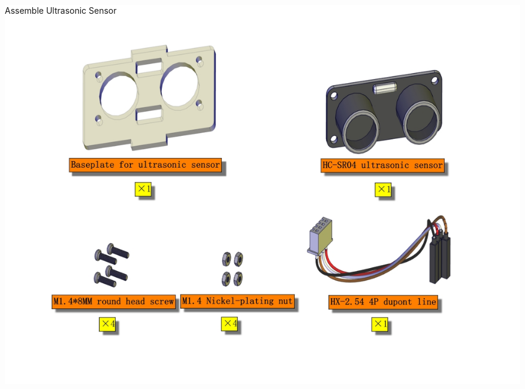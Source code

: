 Assemble Ultrasonic Sensor                                                                                                                          
![](media/82613a8f86a0c99e66f04304d22d9017.jpeg)                                                                                                    